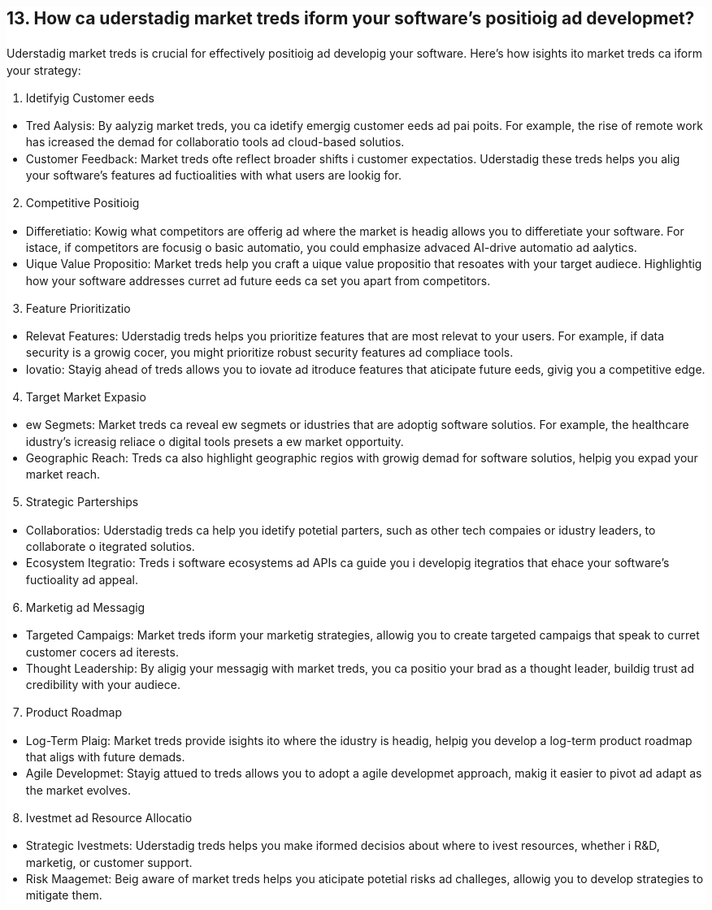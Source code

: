 ## 13. How ca uderstadig market treds iform your software’s positioig ad developmet?
Uderstadig market treds is crucial for effectively positioig ad developig your software. Here’s how isights ito market treds ca iform your strategy:

 1. Idetifyig Customer eeds
   - Tred Aalysis: By aalyzig market treds, you ca idetify emergig customer eeds ad pai poits. For example, the rise of remote work has icreased the demad for collaboratio tools ad cloud-based solutios.
   - Customer Feedback: Market treds ofte reflect broader shifts i customer expectatios. Uderstadig these treds helps you alig your software’s features ad fuctioalities with what users are lookig for.

 2. Competitive Positioig
   - Differetiatio: Kowig what competitors are offerig ad where the market is headig allows you to differetiate your software. For istace, if competitors are focusig o basic automatio, you could emphasize advaced AI-drive automatio ad aalytics.
   - Uique Value Propositio: Market treds help you craft a uique value propositio that resoates with your target audiece. Highlightig how your software addresses curret ad future eeds ca set you apart from competitors.

 3. Feature Prioritizatio
   - Relevat Features: Uderstadig treds helps you prioritize features that are most relevat to your users. For example, if data security is a growig cocer, you might prioritize robust security features ad compliace tools.
   - Iovatio: Stayig ahead of treds allows you to iovate ad itroduce features that aticipate future eeds, givig you a competitive edge.

 4. Target Market Expasio
   - ew Segmets: Market treds ca reveal ew segmets or idustries that are adoptig software solutios. For example, the healthcare idustry’s icreasig reliace o digital tools presets a ew market opportuity.
   - Geographic Reach: Treds ca also highlight geographic regios with growig demad for software solutios, helpig you expad your market reach.

 5. Strategic Parterships
   - Collaboratios: Uderstadig treds ca help you idetify potetial parters, such as other tech compaies or idustry leaders, to collaborate o itegrated solutios.
   - Ecosystem Itegratio: Treds i software ecosystems ad APIs ca guide you i developig itegratios that ehace your software’s fuctioality ad appeal.

 6. Marketig ad Messagig
   - Targeted Campaigs: Market treds iform your marketig strategies, allowig you to create targeted campaigs that speak to curret customer cocers ad iterests.
   - Thought Leadership: By aligig your messagig with market treds, you ca positio your brad as a thought leader, buildig trust ad credibility with your audiece.

 7. Product Roadmap
   - Log-Term Plaig: Market treds provide isights ito where the idustry is headig, helpig you develop a log-term product roadmap that aligs with future demads.
   - Agile Developmet: Stayig attued to treds allows you to adopt a agile developmet approach, makig it easier to pivot ad adapt as the market evolves.

 8. Ivestmet ad Resource Allocatio
   - Strategic Ivestmets: Uderstadig treds helps you make iformed decisios about where to ivest resources, whether i R&D, marketig, or customer support.
   - Risk Maagemet: Beig aware of market treds helps you aticipate potetial risks ad challeges, allowig you to develop strategies to mitigate them.
